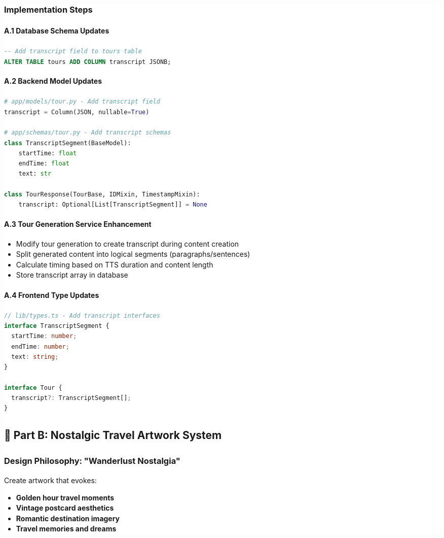 ### Implementation Steps

#### A.1 Database Schema Updates
```sql
-- Add transcript field to tours table
ALTER TABLE tours ADD COLUMN transcript JSONB;
```

#### A.2 Backend Model Updates
```python
# app/models/tour.py - Add transcript field
transcript = Column(JSON, nullable=True)

# app/schemas/tour.py - Add transcript schemas
class TranscriptSegment(BaseModel):
    startTime: float
    endTime: float 
    text: str

class TourResponse(TourBase, IDMixin, TimestampMixin):
    transcript: Optional[List[TranscriptSegment]] = None
```

#### A.3 Tour Generation Service Enhancement
- Modify tour generation to create transcript during content creation
- Split generated content into logical segments (paragraphs/sentences)
- Calculate timing based on TTS duration and content length
- Store transcript array in database

#### A.4 Frontend Type Updates
```typescript
// lib/types.ts - Add transcript interfaces
interface TranscriptSegment {
  startTime: number;
  endTime: number;
  text: string;
}

interface Tour {
  transcript?: TranscriptSegment[];
}
```

## 🎨 Part B: Nostalgic Travel Artwork System

### Design Philosophy: "Wanderlust Nostalgia"
Create artwork that evokes:
- **Golden hour travel moments**
- **Vintage postcard aesthetics** 
- **Romantic destination imagery**
- **Travel memories and dreams**
